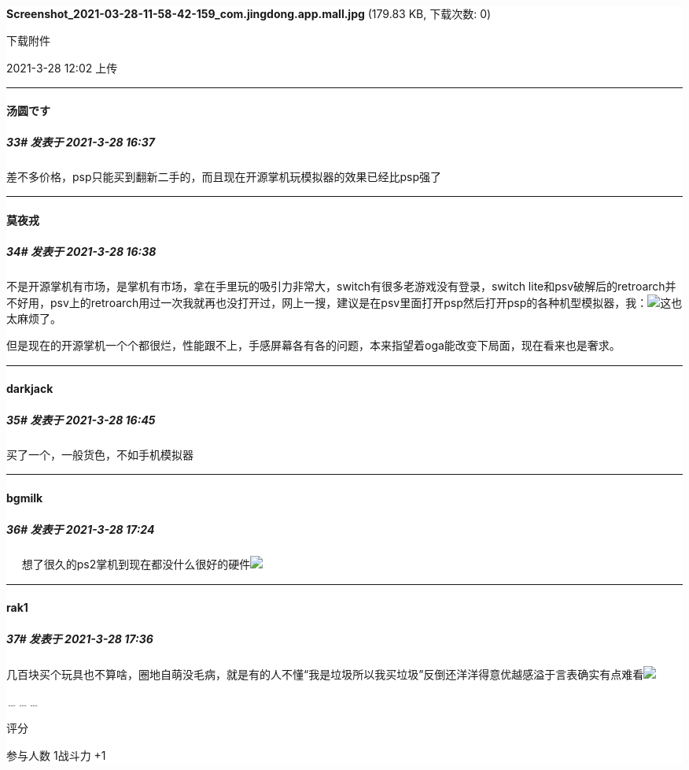 <strong>Screenshot_2021-03-28-11-58-42-159_com.jingdong.app.mall.jpg</strong> (179.83 KB, 下载次数: 0)

下载附件

2021-3-28 12:02 上传


*****

####  汤圆です  
##### 33#       发表于 2021-3-28 16:37


差不多价格，psp只能买到翻新二手的，而且现在开源掌机玩模拟器的效果已经比psp强了


*****

####  莫夜戎  
##### 34#       发表于 2021-3-28 16:38


不是开源掌机有市场，是掌机有市场，拿在手里玩的吸引力非常大，switch有很多老游戏没有登录，switch lite和psv破解后的retroarch并不好用，psv上的retroarch用过一次我就再也没打开过，网上一搜，建议是在psv里面打开psp然后打开psp的各种机型模拟器，我：<img src="https://static.saraba1st.com/image/smiley/face2017/001.png" referrerpolicy="no-referrer">这也太麻烦了。

但是现在的开源掌机一个个都很烂，性能跟不上，手感屏幕各有各的问题，本来指望着oga能改变下局面，现在看来也是奢求。


*****

####  darkjack  
##### 35#       发表于 2021-3-28 16:45


买了一个，一般货色，不如手机模拟器


*****

####  bgmilk  
##### 36#       发表于 2021-3-28 17:24


     想了很久的ps2掌机到现在都没什么很好的硬件<img src="https://static.saraba1st.com/image/smiley/face2017/013.png" referrerpolicy="no-referrer">


*****

####  rak1  
##### 37#       发表于 2021-3-28 17:36


几百块买个玩具也不算啥，圈地自萌没毛病，就是有的人不懂“我是垃圾所以我买垃圾”反倒还洋洋得意优越感溢于言表确实有点难看<img src="https://static.saraba1st.com/image/smiley/face2017/048.png" referrerpolicy="no-referrer">


﹍﹍﹍

评分


 参与人数 1战斗力 +1
